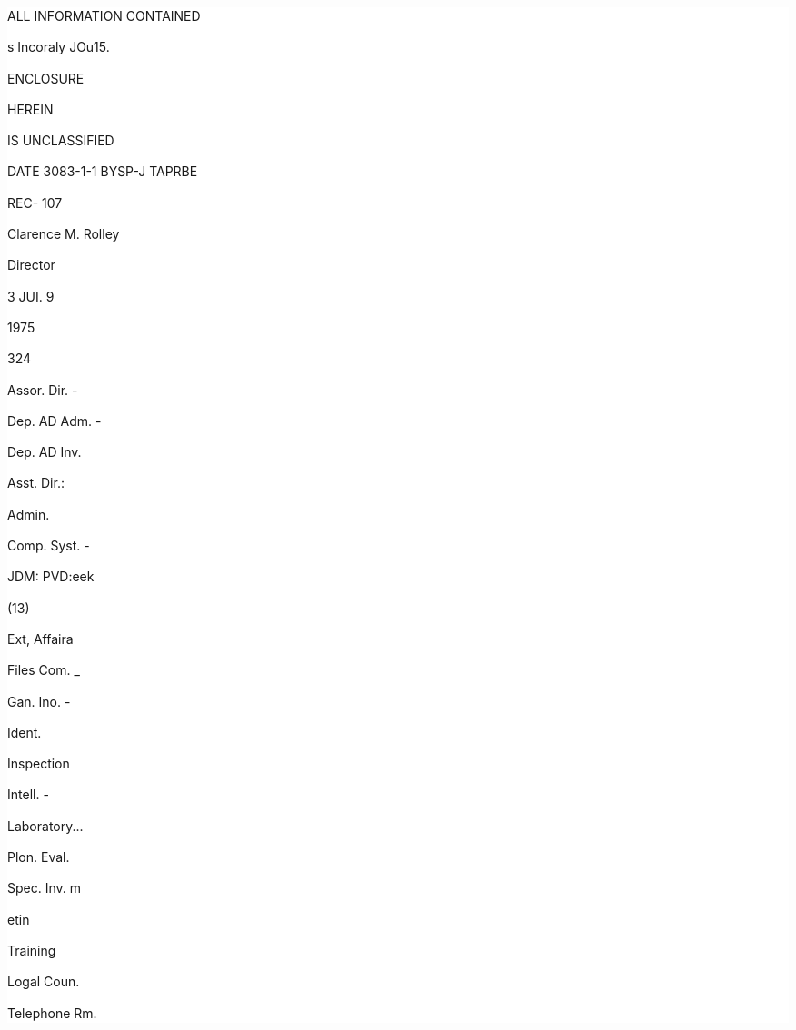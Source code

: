 ALL INFORMATION CONTAINED

s Incoraly JOu15.

ENCLOSURE

HEREIN

IS UNCLASSIFIED

DATE 3083-1-1 BYSP-J TAPRBE

REC- 107

Clarence M. Rolley

Director

3 JUI. 9

1975

324

Assor. Dir. -

Dep. AD Adm. -

Dep. AD Inv.

Asst. Dir.:

Admin.

Comp. Syst. -

JDM: PVD:eek

(13)

Ext, Affaira

Files Com. _

Gan. Ino. -

Ident.

Inspection

Intell. -

Laboratory...

Plon. Eval.

Spec. Inv. m

etin

Training

Logal Coun.

Telephone Rm.

